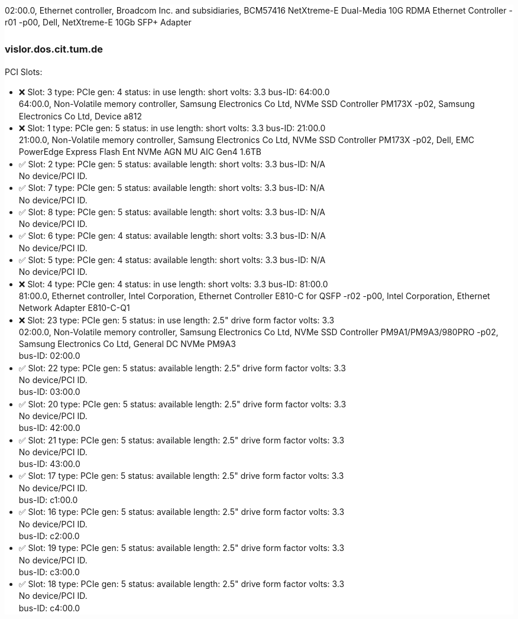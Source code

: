 02:00.0, Ethernet controller, Broadcom Inc. and subsidiaries, BCM57416 NetXtreme-E Dual-Media 10G RDMA Ethernet Controller -r01 -p00, Dell, NetXtreme-E 10Gb SFP+ Adapter  
 

### vislor.dos.cit.tum.de 

PCI Slots:   
- ❌  Slot: 3 type: PCIe gen: 4 status: in use length: short volts: 3.3 bus-ID: 64:00.0   
64:00.0, Non-Volatile memory controller, Samsung Electronics Co Ltd, NVMe SSD Controller PM173X -p02, Samsung Electronics Co Ltd, Device a812  
- ❌  Slot: 1 type: PCIe gen: 5 status: in use length: short volts: 3.3 bus-ID: 21:00.0   
21:00.0, Non-Volatile memory controller, Samsung Electronics Co Ltd, NVMe SSD Controller PM173X -p02, Dell, EMC PowerEdge Express Flash Ent NVMe AGN MU AIC Gen4 1.6TB  
- ✅  Slot: 2 type: PCIe gen: 5 status: available length: short volts: 3.3 bus-ID: N/A   
No device/PCI ID.  
- ✅  Slot: 7 type: PCIe gen: 5 status: available length: short volts: 3.3 bus-ID: N/A   
No device/PCI ID.  
- ✅  Slot: 8 type: PCIe gen: 5 status: available length: short volts: 3.3 bus-ID: N/A   
No device/PCI ID.  
- ✅  Slot: 6 type: PCIe gen: 4 status: available length: short volts: 3.3 bus-ID: N/A   
No device/PCI ID.  
- ✅  Slot: 5 type: PCIe gen: 4 status: available length: short volts: 3.3 bus-ID: N/A   
No device/PCI ID.  
- ❌  Slot: 4 type: PCIe gen: 4 status: in use length: short volts: 3.3 bus-ID: 81:00.0   
81:00.0, Ethernet controller, Intel Corporation, Ethernet Controller E810-C for QSFP -r02 -p00, Intel Corporation, Ethernet Network Adapter E810-C-Q1  
- ❌  Slot: 23 type: PCIe gen: 5 status: in use length: 2.5" drive form factor volts: 3.3   
02:00.0, Non-Volatile memory controller, Samsung Electronics Co Ltd, NVMe SSD Controller PM9A1/PM9A3/980PRO -p02, Samsung Electronics Co Ltd, General DC NVMe PM9A3  
    bus-ID: 02:00.0   
- ✅  Slot: 22 type: PCIe gen: 5 status: available length: 2.5" drive form factor volts: 3.3   
No device/PCI ID.  
    bus-ID: 03:00.0   
- ✅  Slot: 20 type: PCIe gen: 5 status: available length: 2.5" drive form factor volts: 3.3   
No device/PCI ID.  
    bus-ID: 42:00.0   
- ✅  Slot: 21 type: PCIe gen: 5 status: available length: 2.5" drive form factor volts: 3.3   
No device/PCI ID.  
    bus-ID: 43:00.0   
- ✅  Slot: 17 type: PCIe gen: 5 status: available length: 2.5" drive form factor volts: 3.3   
No device/PCI ID.  
    bus-ID: c1:00.0   
- ✅  Slot: 16 type: PCIe gen: 5 status: available length: 2.5" drive form factor volts: 3.3   
No device/PCI ID.  
    bus-ID: c2:00.0   
- ✅  Slot: 19 type: PCIe gen: 5 status: available length: 2.5" drive form factor volts: 3.3   
No device/PCI ID.  
    bus-ID: c3:00.0   
- ✅  Slot: 18 type: PCIe gen: 5 status: available length: 2.5" drive form factor volts: 3.3   
No device/PCI ID.  
    bus-ID: c4:00.0   
 